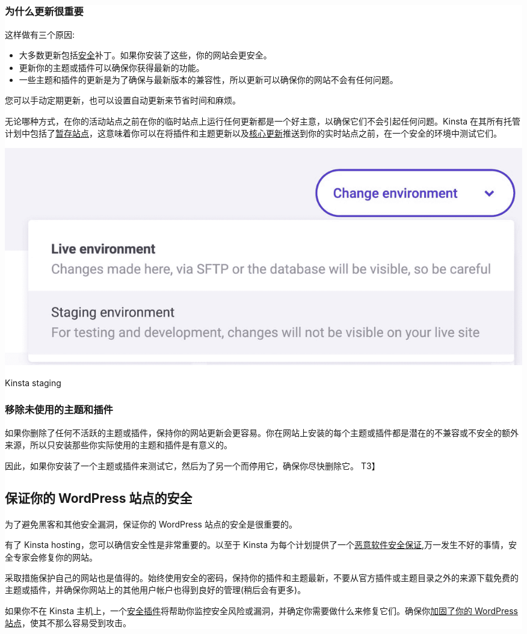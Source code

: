 ### 为什么更新很重要

这样做有三个原因:

*   大多数更新包括[安全](https://kinsta.com/blog/wordpress-security/)补丁。如果你安装了这些，你的网站会更安全。
*   更新你的主题或插件可以确保你获得最新的功能。
*   一些主题和插件的更新是为了确保与最新版本的兼容性，所以更新可以确保你的网站不会有任何问题。

您可以手动定期更新，也可以设置自动更新来节省时间和麻烦。

无论哪种方式，在你的活动站点之前在你的临时站点上运行任何更新都是一个好主意，以确保它们不会引起任何问题。Kinsta 在其所有托管计划中包括了[暂存站点](https://kinsta.com/help/staging-environment/)，这意味着你可以在将插件和主题更新以及[核心更新](https://kinsta.com/knowledgebase/wordpress-core/)推送到你的实时站点之前，在一个安全的环境中测试它们。

![Kinsta staging](img/fc617e0c196e86a10849215d946f5bd4.png)

Kinsta staging



### 移除未使用的主题和插件

如果你删除了任何不活跃的主题或插件，保持你的网站更新会更容易。你在网站上安装的每个主题或插件都是潜在的不兼容或不安全的额外来源，所以只安装那些你实际使用的主题和插件是有意义的。

因此，如果你安装了一个主题或插件来测试它，然后为了另一个而停用它，确保你尽快删除它。
T3】

## 保证你的 WordPress 站点的安全

为了避免黑客和其他安全漏洞，保证你的 WordPress 站点的安全是很重要的。

有了 Kinsta hosting，您可以确信安全性是非常重要的。以至于 Kinsta 为每个计划提供了一个[恶意软件安全保证](https://kinsta.com/knowledgebase/malware-security/),万一发生不好的事情，安全专家会修复你的网站。

采取措施保护自己的网站也是值得的。始终使用安全的密码，保持你的插件和主题最新，不要从官方插件或主题目录之外的来源下载免费的主题或插件，并确保你网站上的其他用户帐户也得到良好的管理(稍后会有更多)。

如果你不在 Kinsta 主机上，一个[安全插件](https://kinsta.com/blog/wordpress-security-plugins/)将帮助你监控安全风险或漏洞，并确定你需要做什么来修复它们。确保你[加固了你的 WordPress 站点](https://kinsta.com/blog/wordpress-security/)，使其不那么容易受到攻击。
